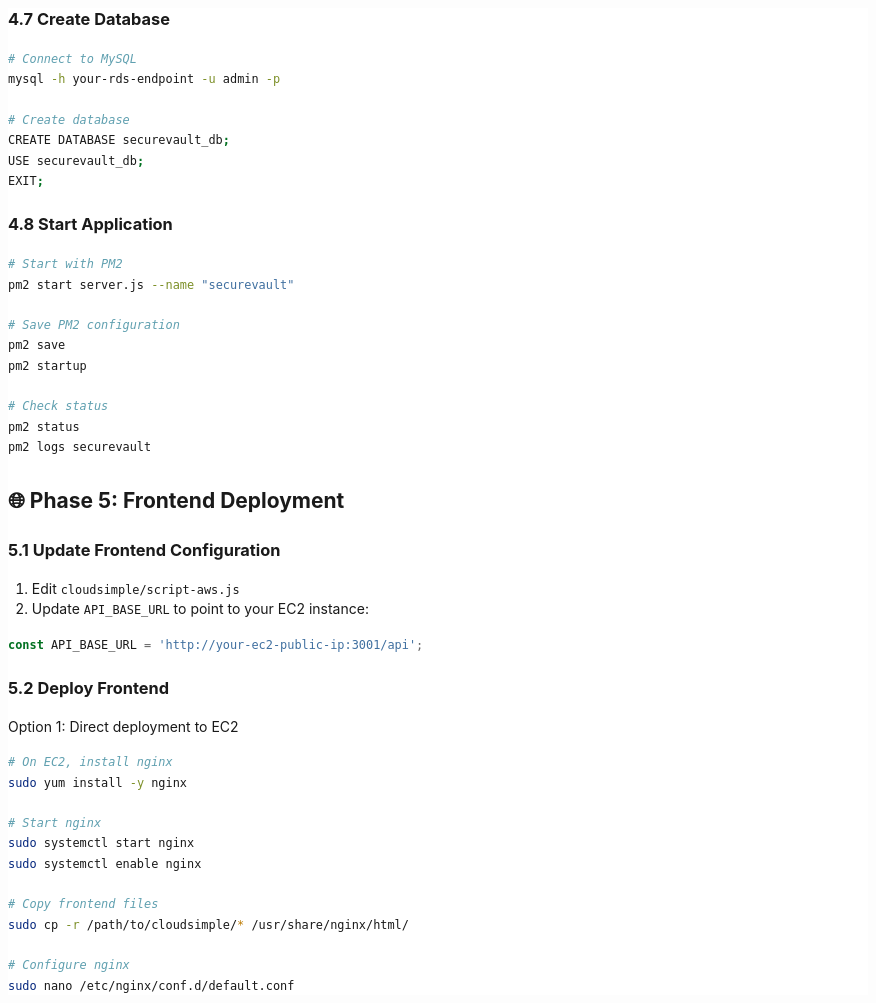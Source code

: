 ### 4.7 Create Database
```bash
# Connect to MySQL
mysql -h your-rds-endpoint -u admin -p

# Create database
CREATE DATABASE securevault_db;
USE securevault_db;
EXIT;
```

### 4.8 Start Application
```bash
# Start with PM2
pm2 start server.js --name "securevault"

# Save PM2 configuration
pm2 save
pm2 startup

# Check status
pm2 status
pm2 logs securevault
```

## 🌐 Phase 5: Frontend Deployment

### 5.1 Update Frontend Configuration
1. Edit `cloudsimple/script-aws.js`
2. Update `API_BASE_URL` to point to your EC2 instance:

```javascript
const API_BASE_URL = 'http://your-ec2-public-ip:3001/api';
```

### 5.2 Deploy Frontend
Option 1: Direct deployment to EC2
```bash
# On EC2, install nginx
sudo yum install -y nginx

# Start nginx
sudo systemctl start nginx
sudo systemctl enable nginx

# Copy frontend files
sudo cp -r /path/to/cloudsimple/* /usr/share/nginx/html/

# Configure nginx
sudo nano /etc/nginx/conf.d/default.conf
```
